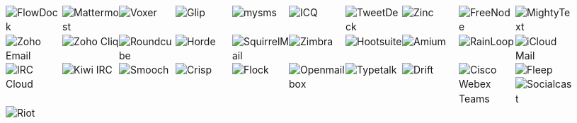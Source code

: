 <img width="80" align="left" src="https://firebasestorage.googleapis.com/v0/b/rambox-d1326.appspot.com/o/services%2Fflowdock.png?alt=media" alt="FlowDock" title="FlowDock" />
<img width="80" align="left" src="https://firebasestorage.googleapis.com/v0/b/rambox-d1326.appspot.com/o/services%2Fmattermost.png?alt=media" alt="Mattermost" title="Mattermost" />
<img width="80" align="left" src="https://firebasestorage.googleapis.com/v0/b/rambox-d1326.appspot.com/o/services%2Fvoxer.png?alt=media" alt="Voxer" title="Voxer" />
<img width="80" align="left" src="https://firebasestorage.googleapis.com/v0/b/rambox-d1326.appspot.com/o/services%2Fglip.png?alt=media" alt="Glip" title="Glip" />
<img width="80" align="left" src="https://firebasestorage.googleapis.com/v0/b/rambox-d1326.appspot.com/o/services%2Fmysms.png?alt=media" alt="mysms" title="mysms" />
<img width="80" align="left" src="https://firebasestorage.googleapis.com/v0/b/rambox-d1326.appspot.com/o/services%2Ficq.png?alt=media" alt="ICQ" title="ICQ" />
<img width="80" align="left" src="https://firebasestorage.googleapis.com/v0/b/rambox-d1326.appspot.com/o/services%2Ftweetdeck.png?alt=media" alt="TweetDeck" title="TweetDeck" />
<img width="80" align="left" src="https://firebasestorage.googleapis.com/v0/b/rambox-d1326.appspot.com/o/services%2Fzinc.png?alt=media" alt="Zinc" title="Zinc" />
<img width="80" align="left" src="https://firebasestorage.googleapis.com/v0/b/rambox-d1326.appspot.com/o/services%2Ffreenode.png?alt=media" alt="FreeNode" title="FreeNode" />
<img width="80" align="left" src="https://firebasestorage.googleapis.com/v0/b/rambox-d1326.appspot.com/o/services%2Fmightytext.png?alt=media" alt="MightyText" title="MightyText" />

<img width="80" align="left" src="https://firebasestorage.googleapis.com/v0/b/rambox-d1326.appspot.com/o/services%2Fzohoemail.png?alt=media" alt="Zoho Email" title="Zoho Email" />
<img width="80" align="left" src="https://firebasestorage.googleapis.com/v0/b/rambox-d1326.appspot.com/o/services%2Fzohocliq.png?alt=media" alt="Zoho Cliq" title="Zoho Cliq" />
<img width="80" align="left" src="https://firebasestorage.googleapis.com/v0/b/rambox-d1326.appspot.com/o/services%2Froundcube.png?alt=media" alt="Roundcube" title="Roundcube" />
<img width="80" align="left" src="https://firebasestorage.googleapis.com/v0/b/rambox-d1326.appspot.com/o/services%2Fhorde.png?alt=media" alt="Horde" title="Horde" />
<img width="80" align="left" src="https://firebasestorage.googleapis.com/v0/b/rambox-d1326.appspot.com/o/services%2Fsquirrelmail.png?alt=media" alt="SquirrelMail" title="SquirrelMail" />
<img width="80" align="left" src="https://firebasestorage.googleapis.com/v0/b/rambox-d1326.appspot.com/o/services%2Fzimbra.png?alt=media" alt="Zimbra" title="Zimbra" />
<img width="80" align="left" src="https://firebasestorage.googleapis.com/v0/b/rambox-d1326.appspot.com/o/services%2Fhootsuite.png?alt=media" alt="Hootsuite" title="Hootsuite" />
<img width="80" align="left" src="https://firebasestorage.googleapis.com/v0/b/rambox-d1326.appspot.com/o/services%2Famium.png?alt=media" alt="Amium" title="Amium" />
<img width="80" align="left" src="https://firebasestorage.googleapis.com/v0/b/rambox-d1326.appspot.com/o/services%2Frainloop.png?alt=media" alt="RainLoop" title="RainLoop" />
<img width="80" align="left" src="https://firebasestorage.googleapis.com/v0/b/rambox-d1326.appspot.com/o/services%2Ficloud.png?alt=media" alt="iCloud Mail" title="iCloud Mail" />
<img width="80" align="left" src="https://firebasestorage.googleapis.com/v0/b/rambox-d1326.appspot.com/o/services%2Firccloud.png?alt=media" alt="IRC Cloud" title="IRC Cloud" />

<img width="80" align="left" src="https://firebasestorage.googleapis.com/v0/b/rambox-d1326.appspot.com/o/services%2Fkiwi.png?alt=media" alt="Kiwi IRC" title="Kiwi IRC" />
<img width="80" align="left" src="https://firebasestorage.googleapis.com/v0/b/rambox-d1326.appspot.com/o/services%2Fsmooch.png?alt=media" alt="Smooch" title="Smooch" />
<img width="80" align="left" src="https://firebasestorage.googleapis.com/v0/b/rambox-d1326.appspot.com/o/services%2Fcrisp.png?alt=media" alt="Crisp" title="Crisp" />
<img width="80" align="left" src="https://firebasestorage.googleapis.com/v0/b/rambox-d1326.appspot.com/o/services%2Fflock.png?alt=media" alt="Flock" title="Flock" />
<img width="80" align="left" src="https://firebasestorage.googleapis.com/v0/b/rambox-d1326.appspot.com/o/services%2Fopenmailbox.png?alt=media" alt="Openmailbox" title="Openmailbox" />
<img width="80" align="left" src="https://firebasestorage.googleapis.com/v0/b/rambox-d1326.appspot.com/o/services%2Ftypetalk.png?alt=media" alt="Typetalk" title="Typetalk" />
<img width="80" align="left" src="https://firebasestorage.googleapis.com/v0/b/rambox-d1326.appspot.com/o/services%2Fdrift.png?alt=media" alt="Drift" title="Drift" />
<img width="80" align="left" src="https://firebasestorage.googleapis.com/v0/b/rambox-d1326.appspot.com/o/services%2Fwebexteams.png?alt=media" alt="Cisco Webex Teams" title="Cisco Webex Teams" />
<img width="80" align="left" src="https://firebasestorage.googleapis.com/v0/b/rambox-d1326.appspot.com/o/services%2Ffleep.png?alt=media" alt="Fleep" title="Fleep" />
<img width="80" align="left" src="https://firebasestorage.googleapis.com/v0/b/rambox-d1326.appspot.com/o/services%2Fsocialcast.png?alt=media" alt="Socialcast" title="Socialcast" />
<img width="80" align="left" src="https://firebasestorage.googleapis.com/v0/b/rambox-d1326.appspot.com/o/services%2Friot.png?alt=media" alt="Riot" title="Riot" />
